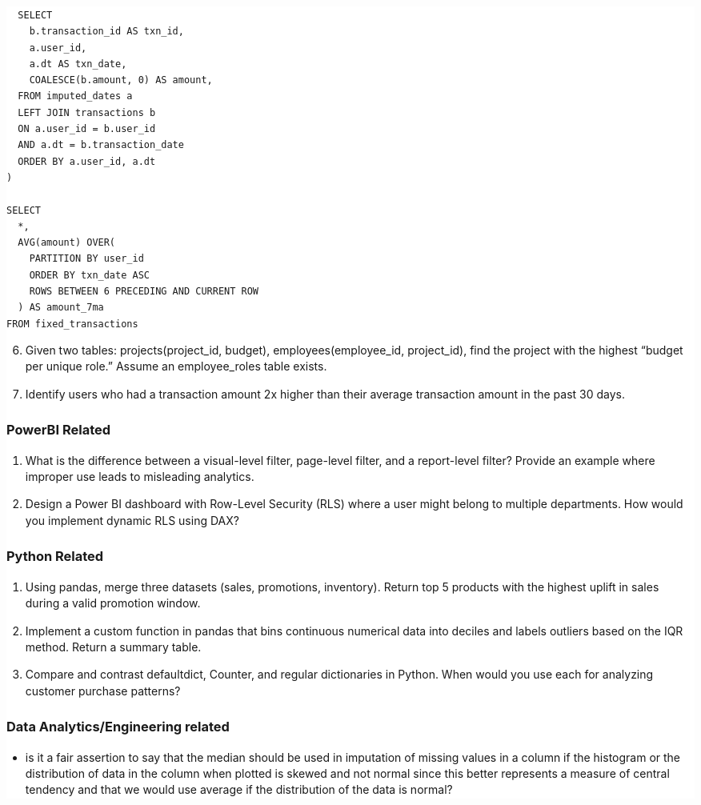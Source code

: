```
  SELECT 
    b.transaction_id AS txn_id, 
    a.user_id, 
    a.dt AS txn_date, 
    COALESCE(b.amount, 0) AS amount,
  FROM imputed_dates a 
  LEFT JOIN transactions b
  ON a.user_id = b.user_id
  AND a.dt = b.transaction_date
  ORDER BY a.user_id, a.dt
)

SELECT 
  *, 
  AVG(amount) OVER(
    PARTITION BY user_id 
    ORDER BY txn_date ASC
    ROWS BETWEEN 6 PRECEDING AND CURRENT ROW
  ) AS amount_7ma
FROM fixed_transactions
```

6. Given two tables: projects(project_id, budget), employees(employee_id, project_id), find the project with the highest “budget per unique role.” Assume an employee_roles table exists.

7. Identify users who had a transaction amount 2x higher than their average transaction amount in the past 30 days.



### PowerBI Related
1. What is the difference between a visual-level filter, page-level filter, and a report-level filter? Provide an example where improper use leads to misleading analytics.

2. Design a Power BI dashboard with Row-Level Security (RLS) where a user might belong to multiple departments. How would you implement dynamic RLS using DAX? 

### Python Related
1. Using pandas, merge three datasets (sales, promotions, inventory). Return top 5 products with the highest uplift in sales during a valid promotion window.

2. Implement a custom function in pandas that bins continuous numerical data into deciles and labels outliers based on the IQR method. Return a summary table.

3. Compare and contrast defaultdict, Counter, and regular dictionaries in Python. When would you use each for analyzing customer purchase patterns?

### Data Analytics/Engineering related
* is it a fair assertion to say that the median should be used in imputation of missing values in a column if the histogram or the distribution of data in the column when plotted is skewed and not normal since this better represents a measure of central tendency and that we would use average if the distribution of the data is normal?
